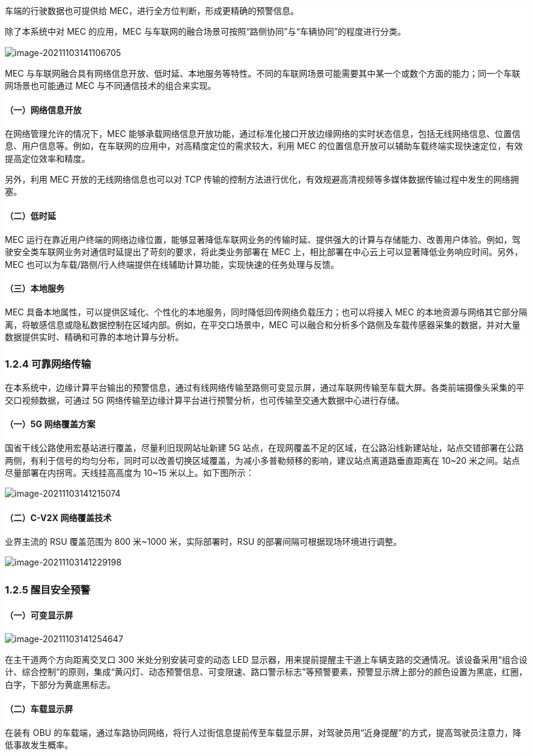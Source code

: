 车端的行驶数据也可提供给 MEC，进行全方位判断，形成更精确的预警信息。

除了本系统中对 MEC 的应用，MEC 与车联网的融合场景可按照“路侧协同”与“车辆协同”的程度进行分类。

![image-20211103141106705](https://gitee.com/er-huomeng/l-img/raw/master/image-20211103141106705.png)

MEC 与车联网融合具有网络信息开放、低时延、本地服务等特性。不同的车联网场景可能需要其中某一个或数个方面的能力；同一个车联网场景也可能通过 MEC 与不同通信技术的组合来实现。

#### （一）网络信息开放

在网络管理允许的情况下，MEC 能够承载网络信息开放功能，通过标准化接口开放边缘网络的实时状态信息，包括无线网络信息、位置信息、用户信息等。例如，在车联网的应用中，对高精度定位的需求较大，利用 MEC 的位置信息开放可以辅助车载终端实现快速定位，有效提高定位效率和精度。

另外，利用 MEC 开放的无线网络信息也可以对 TCP 传输的控制方法进行优化，有效规避高清视频等多媒体数据传输过程中发生的网络拥塞。

#### （二）低时延

MEC 运行在靠近用户终端的网络边缘位置，能够显著降低车联网业务的传输时延、提供强大的计算与存储能力、改善用户体验。例如，驾驶安全类车联网业务对通信时延提出了苛刻的要求，将此类业务部署在 MEC 上，相比部署在中心云上可以显著降低业务响应时间。另外，MEC 也可以为车载/路侧/行人终端提供在线辅助计算功能，实现快速的任务处理与反馈。

#### （三）本地服务

MEC 具备本地属性，可以提供区域化、个性化的本地服务，同时降低回传网络负载压力；也可以将接入 MEC 的本地资源与网络其它部分隔离，将敏感信息或隐私数据控制在区域内部。例如，在平交口场景中，MEC 可以融合和分析多个路侧及车载传感器采集的数据，并对大量数据提供实时、精确和可靠的本地计算与分析。

### 1.2.4 可靠网络传输

在本系统中，边缘计算平台输出的预警信息，通过有线网络传输至路侧可变显示屏，通过车联网传输至车载大屏。各类前端摄像头采集的平交口视频数据，可通过 5G 网络传输至边缘计算平台进行预警分析，也可传输至交通大数据中心进行存储。

#### （一）5G 网络覆盖方案

国省干线公路使用宏基站进行覆盖，尽量利旧现网站址新建 5G 站点，在现网覆盖不足的区域，在公路沿线新建站址，站点交错部署在公路两侧，有利于信号的均匀分布，同时可以改善切换区域覆盖，为减小多普勒频移的影响，建议站点离道路垂直距离在 10~20 米之间。站点尽量部署在内拐弯。天线挂高高度为 10~15 米以上。如下图所示：

![image-20211103141215074](https://gitee.com/er-huomeng/l-img/raw/master/image-20211103141215074.png)

#### （二）C-V2X 网络覆盖技术

业界主流的 RSU 覆盖范围为 800 米~1000 米，实际部署时，RSU 的部署间隔可根据现场环境进行调整。

![image-20211103141229198](https://gitee.com/er-huomeng/l-img/raw/master/image-20211103141229198.png)

### 1.2.5 醒目安全预警

#### （一）可变显示屏

![image-20211103141254647](https://gitee.com/er-huomeng/l-img/raw/master/image-20211103141254647.png)

在主干道两个方向距离交叉口 300 米处分别安装可变的动态 LED 显示器，用来提前提醒主干道上车辆支路的交通情况。该设备采用“组合设计、综合控制”的原则，集成“黄闪灯、动态预警信息、可变限速、路口警示标志”等预警要素，预警显示牌上部分的颜色设置为黑底，红圈，白字，下部分为黄底黑标志。

#### （二）车载显示屏

在装有 OBU 的车载端，通过车路协同网络，将行人过街信息提前传至车载显示屏，对驾驶员用“近身提醒”的方式，提高驾驶员注意力，降低事故发生概率。
